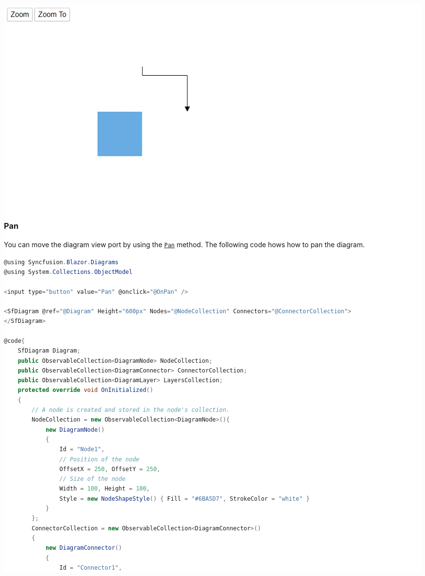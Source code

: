 ![`Zoom the diagram`](images/Zoom-Method.gif)

### Pan

You can move the diagram view port by using the [`Pan`](https://help.syncfusion.com/cr/blazor/Syncfusion.Blazor.Diagrams.SfDiagram.html#Syncfusion_Blazor_Diagrams_SfDiagram_Pan_System_Double_System_Double_Syncfusion_Blazor_Diagrams_PointModel_) method. The following code hows how to pan the diagram.

```csharp
@using Syncfusion.Blazor.Diagrams
@using System.Collections.ObjectModel

<input type="button" value="Pan" @onclick="@OnPan" />

<SfDiagram @ref="@Diagram" Height="600px" Nodes="@NodeCollection" Connectors="@ConnectorCollection">
</SfDiagram>

@code{
    SfDiagram Diagram;
    public ObservableCollection<DiagramNode> NodeCollection;
    public ObservableCollection<DiagramConnector> ConnectorCollection;
    public ObservableCollection<DiagramLayer> LayersCollection;
    protected override void OnInitialized()
    {
        // A node is created and stored in the node's collection.
        NodeCollection = new ObservableCollection<DiagramNode>(){
            new DiagramNode()
            {
                Id = "Node1",
                // Position of the node
                OffsetX = 250, OffsetY = 250,
                // Size of the node
                Width = 100, Height = 100,
                Style = new NodeShapeStyle() { Fill = "#6BA5D7", StrokeColor = "white" }
            }
        };
        ConnectorCollection = new ObservableCollection<DiagramConnector>()
        {
            new DiagramConnector()
            {
                Id = "Connector1",
```